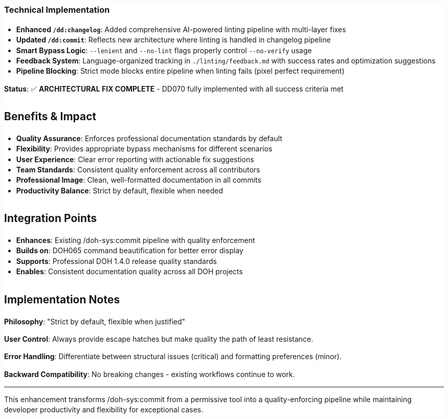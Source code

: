 ### **Technical Implementation**

- **Enhanced `/dd:changelog`**: Added comprehensive AI-powered linting pipeline with multi-layer fixes
- **Updated `/dd:commit`**: Reflects new architecture where linting is handled in changelog pipeline
- **Smart Bypass Logic**: `--lenient` and `--no-lint` flags properly control `--no-verify` usage
- **Feedback System**: Language-organized tracking in `./linting/feedback.md` with success rates and optimization
  suggestions
- **Pipeline Blocking**: Strict mode blocks entire pipeline when linting fails (pixel perfect requirement)

**Status**: ✅ **ARCHITECTURAL FIX COMPLETE** - DD070 fully implemented with all success criteria met

## Benefits & Impact

- **Quality Assurance**: Enforces professional documentation standards by default
- **Flexibility**: Provides appropriate bypass mechanisms for different scenarios
- **User Experience**: Clear error reporting with actionable fix suggestions
- **Team Standards**: Consistent quality enforcement across all contributors
- **Professional Image**: Clean, well-formatted documentation in all commits
- **Productivity Balance**: Strict by default, flexible when needed

## Integration Points

- **Enhances**: Existing /doh-sys:commit pipeline with quality enforcement
- **Builds on**: DOH065 command beautification for better error display
- **Supports**: Professional DOH 1.4.0 release quality standards
- **Enables**: Consistent documentation quality across all DOH projects

## Implementation Notes

**Philosophy**: "Strict by default, flexible when justified"

**User Control**: Always provide escape hatches but make quality the path of least resistance.

**Error Handling**: Differentiate between structural issues (critical) and formatting preferences (minor).

**Backward Compatibility**: No breaking changes - existing workflows continue to work.

---

This enhancement transforms /doh-sys:commit from a permissive tool into a quality-enforcing pipeline while maintaining
developer productivity and flexibility for exceptional cases.
